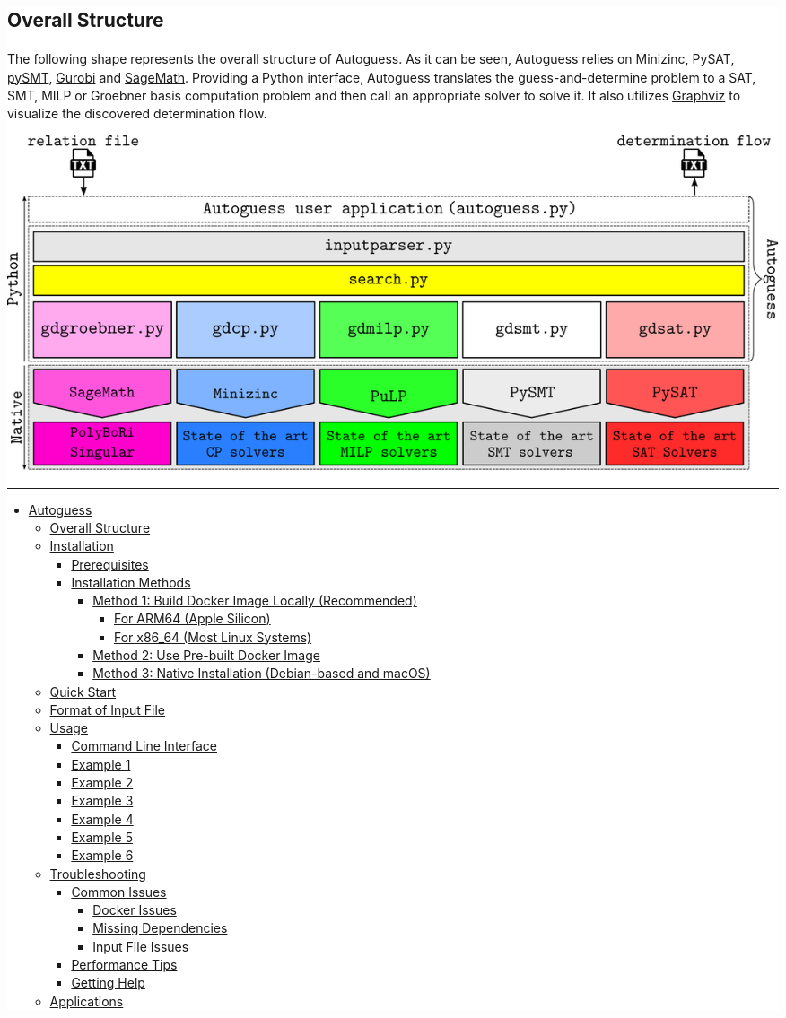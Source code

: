 ## Overall Structure

The following shape represents the overall structure of Autoguess. As it can be seen, Autoguess relies on [Minizinc](https://www.minizinc.org/), [PySAT](https://github.com/pysathq/pysat), [pySMT](https://github.com/pysmt/pysmt), [Gurobi](https://www.gurobi.com/) and [SageMath](https://www.sagemath.org/). Providing a Python interface, Autoguess translates the guess-and-determine problem to a SAT, SMT, MILP or Groebner basis computation problem and then call an appropriate solver to solve it. It also utilizes [Graphviz](https://pypi.org/project/graphviz/) to visualize the discovered determination flow.

![programflow](miscellaneous/programflow.svg)

---

- [Autoguess](#autoguess)
  - [Overall Structure](#overall-structure)
  - [Installation](#installation)
    - [Prerequisites](#prerequisites)
    - [Installation Methods](#installation-methods)
      - [Method 1: Build Docker Image Locally (Recommended)](#method-1-build-docker-image-locally-recommended)
        - [For ARM64 (Apple Silicon)](#for-arm64-apple-silicon)
        - [For x86\_64 (Most Linux Systems)](#for-x86_64-most-linux-systems)
      - [Method 2: Use Pre-built Docker Image](#method-2-use-pre-built-docker-image)
      - [Method 3: Native Installation (Debian-based and macOS)](#method-3-native-installation-debian-based-and-macos)
  - [Quick Start](#quick-start)
  - [Format of Input File](#format-of-input-file)
  - [Usage](#usage)
    - [Command Line Interface](#command-line-interface)
    - [Example 1](#example-1)
    - [Example 2](#example-2)
    - [Example 3](#example-3)
    - [Example 4](#example-4)
    - [Example 5](#example-5)
    - [Example 6](#example-6)
  - [Troubleshooting](#troubleshooting)
    - [Common Issues](#common-issues)
      - [Docker Issues](#docker-issues)
      - [Missing Dependencies](#missing-dependencies)
      - [Input File Issues](#input-file-issues)
    - [Performance Tips](#performance-tips)
    - [Getting Help](#getting-help)
  - [Applications](#applications)